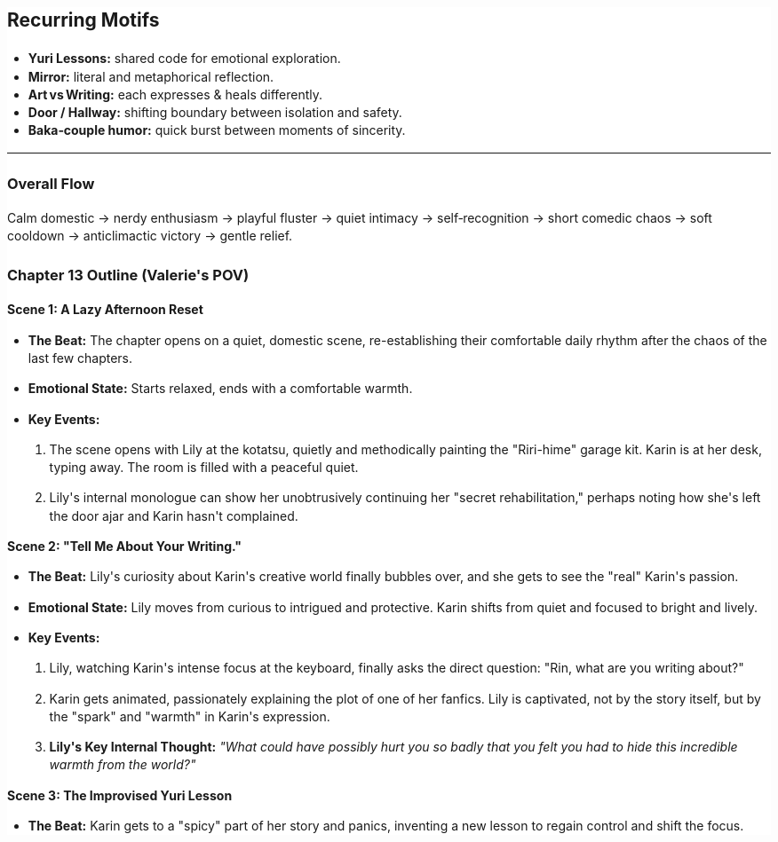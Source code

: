 
## Recurring Motifs
- **Yuri Lessons:** shared code for emotional exploration.  
- **Mirror:** literal and metaphorical reflection.  
- **Art vs Writing:** each expresses & heals differently.  
- **Door / Hallway:** shifting boundary between isolation and safety.  
- **Baka‑couple humor:** quick burst between moments of sincerity.

---

### Overall Flow
Calm domestic → nerdy enthusiasm → playful fluster → quiet intimacy → self‑recognition → short comedic chaos → soft cooldown → anticlimactic victory → gentle relief.




### **Chapter 13 Outline (Valerie's POV)**

**Scene 1: A Lazy Afternoon Reset**

- **The Beat:** The chapter opens on a quiet, domestic scene, re-establishing their comfortable daily rhythm after the chaos of the last few chapters.
    
- **Emotional State:** Starts relaxed, ends with a comfortable warmth.
    
- **Key Events:**
    
    1. The scene opens with Lily at the kotatsu, quietly and methodically painting the "Riri-hime" garage kit. Karin is at her desk, typing away. The room is filled with a peaceful quiet.
        
    2. Lily's internal monologue can show her unobtrusively continuing her "secret rehabilitation," perhaps noting how she's left the door ajar and Karin hasn't complained.
        

**Scene 2: "Tell Me About Your Writing."**

- **The Beat:** Lily's curiosity about Karin's creative world finally bubbles over, and she gets to see the "real" Karin's passion.
    
- **Emotional State:** Lily moves from curious to intrigued and protective. Karin shifts from quiet and focused to bright and lively.
    
- **Key Events:**
    
    1. Lily, watching Karin's intense focus at the keyboard, finally asks the direct question: "Rin, what are you writing about?"
        
    2. Karin gets animated, passionately explaining the plot of one of her fanfics. Lily is captivated, not by the story itself, but by the "spark" and "warmth" in Karin's expression.
        
    3. **Lily's Key Internal Thought:** _"What could have possibly hurt you so badly that you felt you had to hide this incredible warmth from the world?"_
        

**Scene 3: The Improvised Yuri Lesson**

- **The Beat:** Karin gets to a "spicy" part of her story and panics, inventing a new lesson to regain control and shift the focus.
    